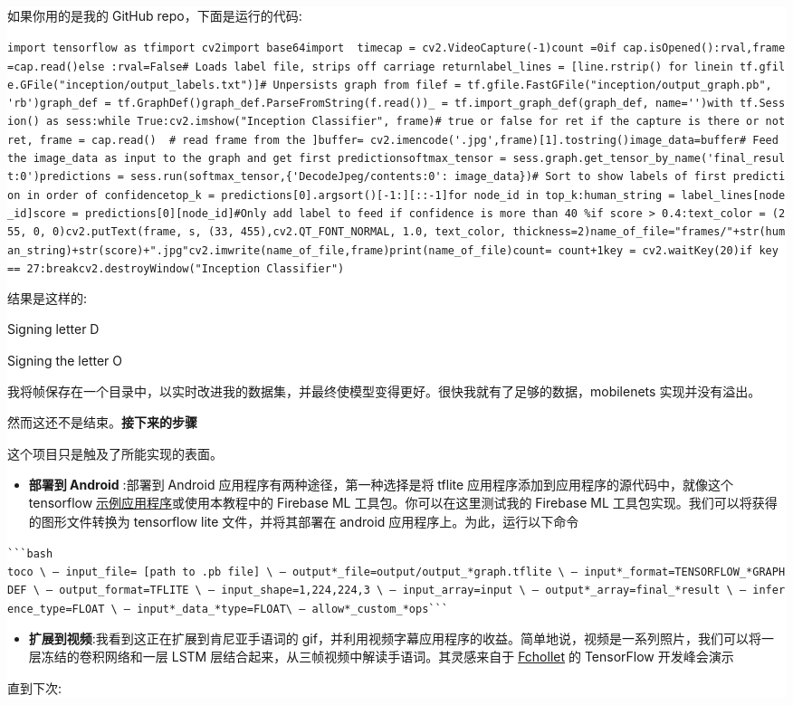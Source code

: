 如果你用的是我的 GitHub repo，下面是运行的代码:

```
import tensorflow as tfimport cv2import base64import  timecap = cv2.VideoCapture(-1)count =0if cap.isOpened():rval,frame=cap.read()else :rval=False# Loads label file, strips off carriage returnlabel_lines = [line.rstrip() for linein tf.gfile.GFile("inception/output_labels.txt")]# Unpersists graph from filef = tf.gfile.FastGFile("inception/output_graph.pb", 'rb')graph_def = tf.GraphDef()graph_def.ParseFromString(f.read())_ = tf.import_graph_def(graph_def, name='')with tf.Session() as sess:while True:cv2.imshow("Inception Classifier", frame)# true or false for ret if the capture is there or notret, frame = cap.read()  # read frame from the ]buffer= cv2.imencode('.jpg',frame)[1].tostring()image_data=buffer# Feed the image_data as input to the graph and get first predictionsoftmax_tensor = sess.graph.get_tensor_by_name('final_result:0')predictions = sess.run(softmax_tensor,{'DecodeJpeg/contents:0': image_data})# Sort to show labels of first prediction in order of confidencetop_k = predictions[0].argsort()[-1:][::-1]for node_id in top_k:human_string = label_lines[node_id]score = predictions[0][node_id]#Only add label to feed if confidence is more than 40 %if score > 0.4:text_color = (255, 0, 0)cv2.putText(frame, s, (33, 455),cv2.QT_FONT_NORMAL, 1.0, text_color, thickness=2)name_of_file="frames/"+str(human_string)+str(score)+".jpg"cv2.imwrite(name_of_file,frame)print(name_of_file)count= count+1key = cv2.waitKey(20)if key == 27:breakcv2.destroyWindow("Inception Classifier")
```

结果是这样的:

Signing letter D

Signing the letter O

我将帧保存在一个目录中，以实时改进我的数据集，并最终使模型变得更好。很快我就有了足够的数据，mobilenets 实现并没有溢出。

然而这还不是结束。**接下来的步骤**

这个项目只是触及了所能实现的表面。

- **部署到 Android** :部署到 Android 应用程序有两种途径，第一种选择是将 tflite 应用程序添加到应用程序的源代码中，就像这个 tensorflow [示例应用程序](https://github.com/tensorflow/tensorflow/tree/master/tensorflow/examples/android)或使用本教程中的 Firebase ML 工具包。你可以在这里测试我的 Firebase ML 工具包实现。我们可以将获得的图形文件转换为 tensorflow lite 文件，并将其部署在 android 应用程序上。为此，运行以下命令

```
```bash
toco \ — input_file= [path to .pb file] \ — output*_file=output/output_*graph.tflite \ — input*_format=TENSORFLOW_*GRAPHDEF \ — output_format=TFLITE \ — input_shape=1,224,224,3 \ — input_array=input \ — output*_array=final_*result \ — inference_type=FLOAT \ — input*_data_*type=FLOAT\ — allow*_custom_*ops```
```

- **扩展到视频**:我看到这正在扩展到肯尼亚手语词的 gif，并利用视频字幕应用程序的收益。简单地说，视频是一系列照片，我们可以将一层冻结的卷积网络和一层 LSTM 层结合起来，从三帧视频中解读手语词。其灵感来自于 [Fchollet](https://youtu.be/5DknTFbcGVM?t=1541) 的 TensorFlow 开发峰会演示

直到下次:
